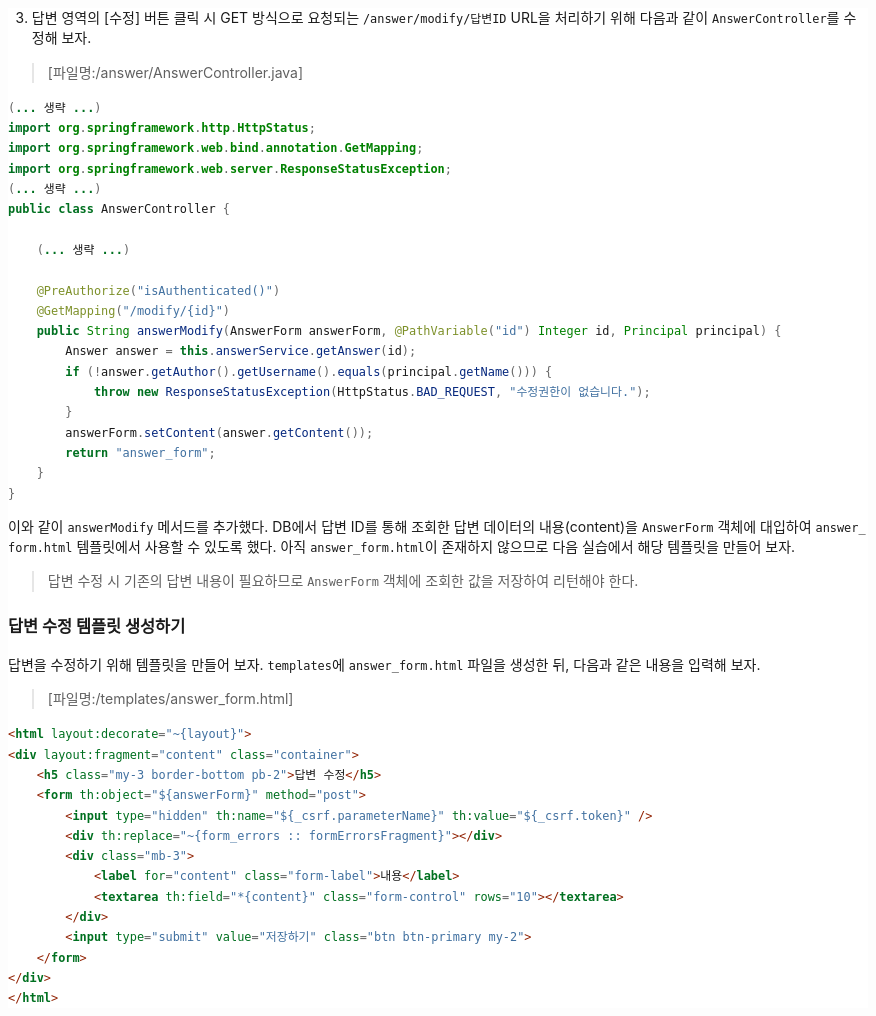 3) 답변 영역의 [수정] 버튼 클릭 시 GET 방식으로 요청되는 `/answer/modify/답변ID` URL을 처리하기 위해 다음과 같이 `AnswerController`를 수정해 보자.
>[파일명:/answer/AnswerController.java]

```java
(... 생략 ...)
import org.springframework.http.HttpStatus;
import org.springframework.web.bind.annotation.GetMapping;
import org.springframework.web.server.ResponseStatusException;
(... 생략 ...)
public class AnswerController {

    (... 생략 ...)

    @PreAuthorize("isAuthenticated()")
    @GetMapping("/modify/{id}")
    public String answerModify(AnswerForm answerForm, @PathVariable("id") Integer id, Principal principal) {
        Answer answer = this.answerService.getAnswer(id);
        if (!answer.getAuthor().getUsername().equals(principal.getName())) {
            throw new ResponseStatusException(HttpStatus.BAD_REQUEST, "수정권한이 없습니다.");
        }
        answerForm.setContent(answer.getContent());
        return "answer_form";
    }
}
```
이와 같이 `answerModify` 메서드를 추가했다. DB에서 답변 ID를 통해 조회한 답변 데이터의 내용(content)을 `AnswerForm` 객체에 대입하여 `answer_form.html` 템플릿에서 사용할 수 있도록 했다. 아직 `answer_form.html`이 존재하지 않으므로 다음 실습에서 해당 템플릿을 만들어 보자.

>답변 수정 시 기존의 답변 내용이 필요하므로 `AnswerForm` 객체에 조회한 값을 저장하여 리턴해야 한다.

### 답변 수정 템플릿 생성하기
답변을 수정하기 위해 템플릿을 만들어 보자. `templates`에 `answer_form.html` 파일을 생성한 뒤, 다음과 같은 내용을 입력해 보자.
>[파일명:/templates/answer_form.html]

```html
<html layout:decorate="~{layout}">
<div layout:fragment="content" class="container">
    <h5 class="my-3 border-bottom pb-2">답변 수정</h5>
    <form th:object="${answerForm}" method="post">
        <input type="hidden" th:name="${_csrf.parameterName}" th:value="${_csrf.token}" />
        <div th:replace="~{form_errors :: formErrorsFragment}"></div>
        <div class="mb-3">
            <label for="content" class="form-label">내용</label>
            <textarea th:field="*{content}" class="form-control" rows="10"></textarea>
        </div>
        <input type="submit" value="저장하기" class="btn btn-primary my-2">
    </form>
</div>
</html>
```
